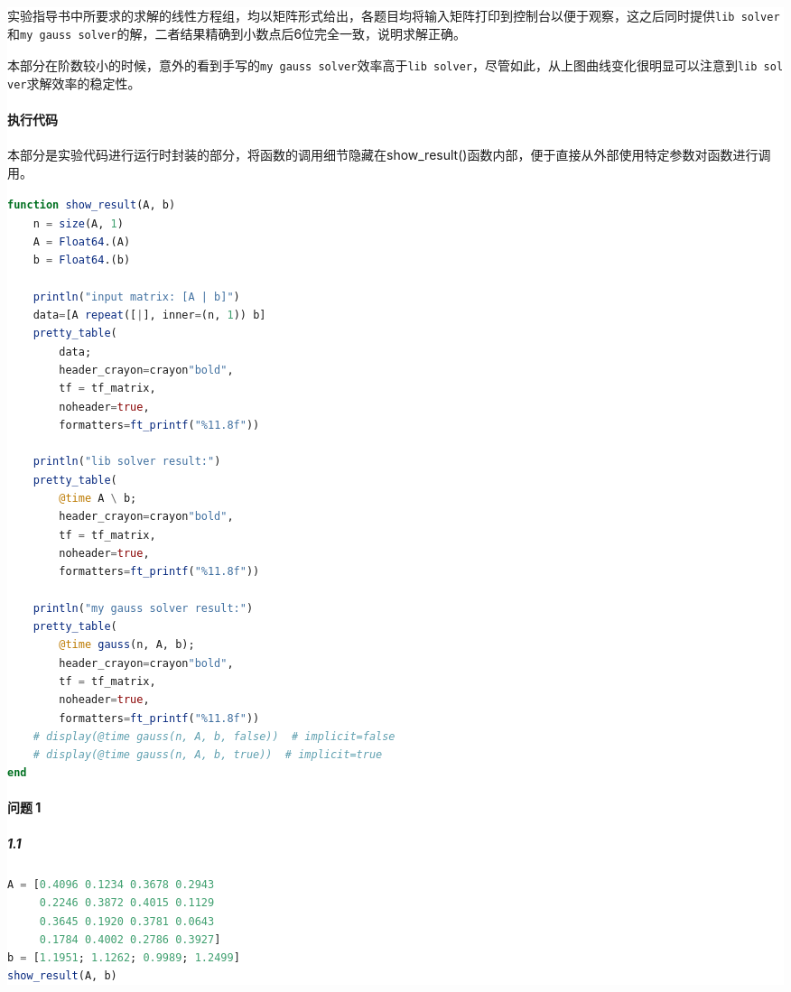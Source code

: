 
实验指导书中所要求的求解的线性方程组，均以矩阵形式给出，各题目均将输入矩阵打印到控制台以便于观察，这之后同时提供`lib solver`和`my gauss solver`的解，二者结果精确到小数点后6位完全一致，说明求解正确。

本部分在阶数较小的时候，意外的看到手写的`my gauss solver`效率高于`lib solver`，尽管如此，从上图曲线变化很明显可以注意到`lib solver`求解效率的稳定性。

#### 执行代码

本部分是实验代码进行运行时封装的部分，将函数的调用细节隐藏在show_result()函数内部，便于直接从外部使用特定参数对函数进行调用。


```julia
function show_result(A, b)
    n = size(A, 1)
    A = Float64.(A)
    b = Float64.(b)
    
    println("input matrix: [A | b]")
    data=[A repeat([|], inner=(n, 1)) b]
    pretty_table(
        data;
        header_crayon=crayon"bold",
        tf = tf_matrix,
        noheader=true,
        formatters=ft_printf("%11.8f"))
    
    println("lib solver result:")
    pretty_table(
        @time A \ b;
        header_crayon=crayon"bold",
        tf = tf_matrix,
        noheader=true,
        formatters=ft_printf("%11.8f"))
    
    println("my gauss solver result:")
    pretty_table(
        @time gauss(n, A, b);
        header_crayon=crayon"bold",
        tf = tf_matrix,
        noheader=true,
        formatters=ft_printf("%11.8f"))
    # display(@time gauss(n, A, b, false))  # implicit=false
    # display(@time gauss(n, A, b, true))  # implicit=true
end
```

#### 问题 1

##### 1.1


```julia
A = [0.4096 0.1234 0.3678 0.2943
     0.2246 0.3872 0.4015 0.1129
     0.3645 0.1920 0.3781 0.0643
     0.1784 0.4002 0.2786 0.3927]
b = [1.1951; 1.1262; 0.9989; 1.2499]
show_result(A, b)
```
